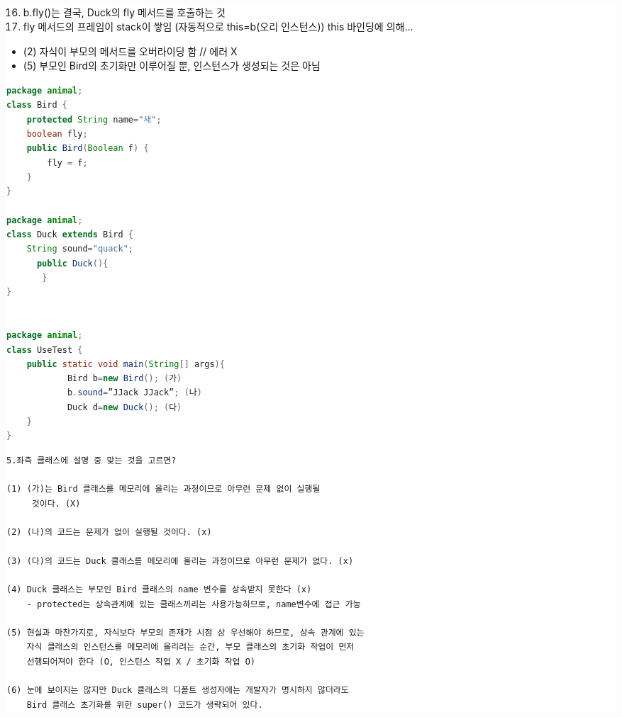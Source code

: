 16. b.fly()는 결국, Duck의 fly 메서드를 호출하는 것
17. fly 메서드의 프레임이 stack이 쌓임 (자동적으로 this=b(오리 인스턴스)) this 바인딩에 의해...

- (2) 자식이 부모의 메서드를 오버라이딩 함 // 에러 X
- (5) 부모인 Bird의 초기화만 이루어질 뿐, 인스턴스가 생성되는 것은 아님

```java
package animal;
class Bird {
	protected String name="새";
	boolean fly;
	public Bird(Boolean f) {
		fly = f;
	}
}

package animal;
class Duck extends Bird {
	String sound="quack";
      public Duck(){
       }
}


package animal;
class UseTest {
	public static void main(String[] args){
	        Bird b=new Bird(); (가)
	        b.sound=”JJack JJack”; (나)
	        Duck d=new Duck(); (다)
	}
}

```

```html
5.좌측 클래스에 설명 중 맞는 것을 고르면? 

(1) (가)는 Bird 클래스를 메모리에 올리는 과정이므로 아무런 문제 없이 실행될
     것이다. (X)

(2) (나)의 코드는 문제가 없이 실행될 것이다. (x)

(3) (다)의 코드는 Duck 클래스를 메모리에 올리는 과정이므로 아무런 문제가 없다. (x)

(4) Duck 클래스는 부모인 Bird 클래스의 name 변수를 상속받지 못한다 (x)
    - protected는 상속관계에 있는 클래스끼리는 사용가능하므로, name변수에 접근 가능

(5) 현실과 마찬가지로, 자식보다 부모의 존재가 시점 상 우선해야 하므로, 상속 관계에 있는 
    자식 클래스의 인스턴스를 메모리에 올리려는 순간, 부모 클래스의 초기화 작업이 먼저 
    선행되어져야 한다 (O, 인스턴스 작업 X / 초기화 작업 O)

(6) 눈에 보이지는 않지만 Duck 클래스의 디폴트 생성자에는 개발자가 명시하지 않더라도     
    Bird 클래스 초기화를 위한 super() 코드가 생략되어 있다.

```
